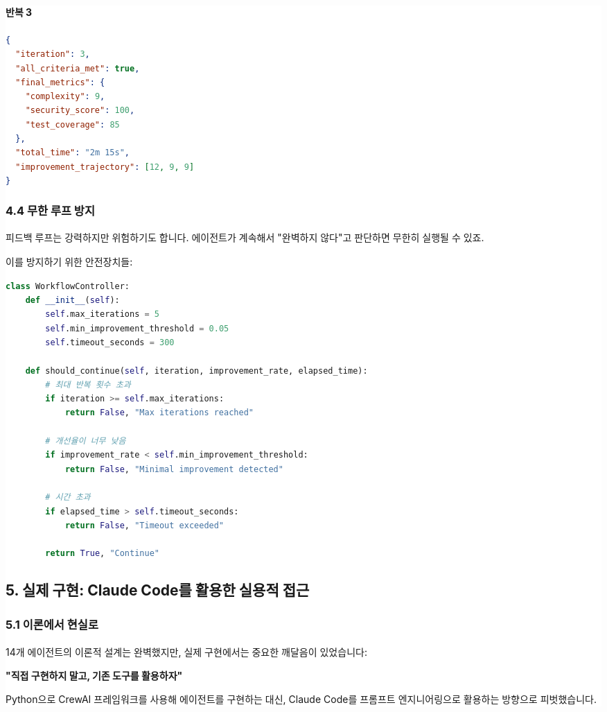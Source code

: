 #### 반복 3
```json
{
  "iteration": 3,
  "all_criteria_met": true,
  "final_metrics": {
    "complexity": 9,
    "security_score": 100,
    "test_coverage": 85
  },
  "total_time": "2m 15s",
  "improvement_trajectory": [12, 9, 9]
}
```

### 4.4 무한 루프 방지

피드백 루프는 강력하지만 위험하기도 합니다. 에이전트가 계속해서 "완벽하지 않다"고 판단하면 무한히 실행될 수 있죠.

이를 방지하기 위한 안전장치들:

```python
class WorkflowController:
    def __init__(self):
        self.max_iterations = 5
        self.min_improvement_threshold = 0.05
        self.timeout_seconds = 300
        
    def should_continue(self, iteration, improvement_rate, elapsed_time):
        # 최대 반복 횟수 초과
        if iteration >= self.max_iterations:
            return False, "Max iterations reached"
            
        # 개선율이 너무 낮음
        if improvement_rate < self.min_improvement_threshold:
            return False, "Minimal improvement detected"
            
        # 시간 초과
        if elapsed_time > self.timeout_seconds:
            return False, "Timeout exceeded"
            
        return True, "Continue"
```

## 5. 실제 구현: Claude Code를 활용한 실용적 접근

### 5.1 이론에서 현실로

14개 에이전트의 이론적 설계는 완벽했지만, 실제 구현에서는 중요한 깨달음이 있었습니다:

**"직접 구현하지 말고, 기존 도구를 활용하자"**

Python으로 CrewAI 프레임워크를 사용해 에이전트를 구현하는 대신, Claude Code를 프롬프트 엔지니어링으로 활용하는 방향으로 피벗했습니다.
